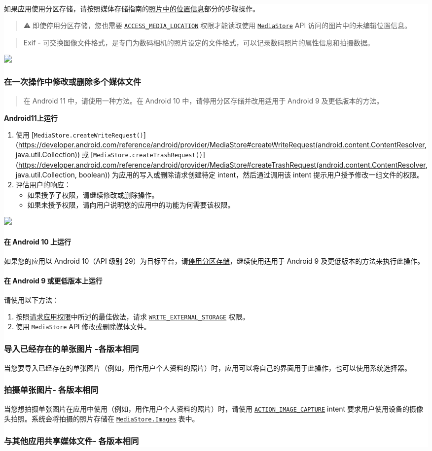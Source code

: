 如果应用使用分区存储，请按照媒体存储指南的[照片中的位置信息](https://developer.android.com/training/data-storage/shared/media#location-info-photos)部分的步骤操作。

> ⚠️ 即使停用分区存储，您也需要 [`ACCESS_MEDIA_LOCATION`](https://developer.android.com/reference/android/Manifest.permission#ACCESS_MEDIA_LOCATION) 权限才能读取使用 [`MediaStore`](https://developer.android.com/reference/android/provider/MediaStore) API 访问的图片中的未编辑位置信息。

> Exif - 可交换图像文件格式，是专门为数码相机的照片设定的文件格式，可以记录数码照片的属性信息和拍摄数据。

![](2.jpg)

### 在一次操作中修改或删除多个媒体文件

> 在 Android 11 中，请使用一种方法。在 Android 10 中，请停用分区存储并改用适用于 Android 9 及更低版本的方法。

**Android11上运行**

1. 使用 [`MediaStore.createWriteRequest()`](https://developer.android.com/reference/android/provider/MediaStore#createWriteRequest(android.content.ContentResolver, java.util.Collection)) 或 [`MediaStore.createTrashRequest()`](https://developer.android.com/reference/android/provider/MediaStore#createTrashRequest(android.content.ContentResolver, java.util.Collection, boolean)) 为应用的写入或删除请求创建待定 intent，然后通过调用该 intent 提示用户授予修改一组文件的权限。
2. 评估用户的响应：
   - 如果授予了权限，请继续修改或删除操作。
   - 如果未授予权限，请向用户说明您的应用中的功能为何需要该权限。

![](3.jpg)

#### 在 Android 10 上运行

如果您的应用以 Android 10（API 级别 29）为目标平台，请[停用分区存储](https://developer.android.com/training/data-storage/use-cases#opt-out-scoped-storage)，继续使用适用于 Android 9 及更低版本的方法来执行此操作。

#### 在 Android 9 或更低版本上运行

请使用以下方法：

1. 按照[请求应用权限](https://developer.android.com/training/permissions/requesting)中所述的最佳做法，请求 [`WRITE_EXTERNAL_STORAGE`](https://developer.android.com/reference/android/Manifest.permission#WRITE_EXTERNAL_STORAGE) 权限。
2. 使用 [`MediaStore`](https://developer.android.com/reference/android/provider/MediaStore) API 修改或删除媒体文件。

### 导入已经存在的单张图片 -各版本相同

当您要导入已经存在的单张图片（例如，用作用户个人资料的照片）时，应用可以将自己的界面用于此操作，也可以使用系统选择器。

### 拍摄单张图片- 各版本相同

当您想拍摄单张图片在应用中使用（例如，用作用户个人资料的照片）时，请使用 [`ACTION_IMAGE_CAPTURE`](https://developer.android.com/reference/android/provider/MediaStore#ACTION_IMAGE_CAPTURE) intent 要求用户使用设备的摄像头拍照。系统会将拍摄的照片存储在 [`MediaStore.Images`](https://developer.android.com/reference/android/provider/MediaStore.Images) 表中。

### 与其他应用共享媒体文件- 各版本相同
